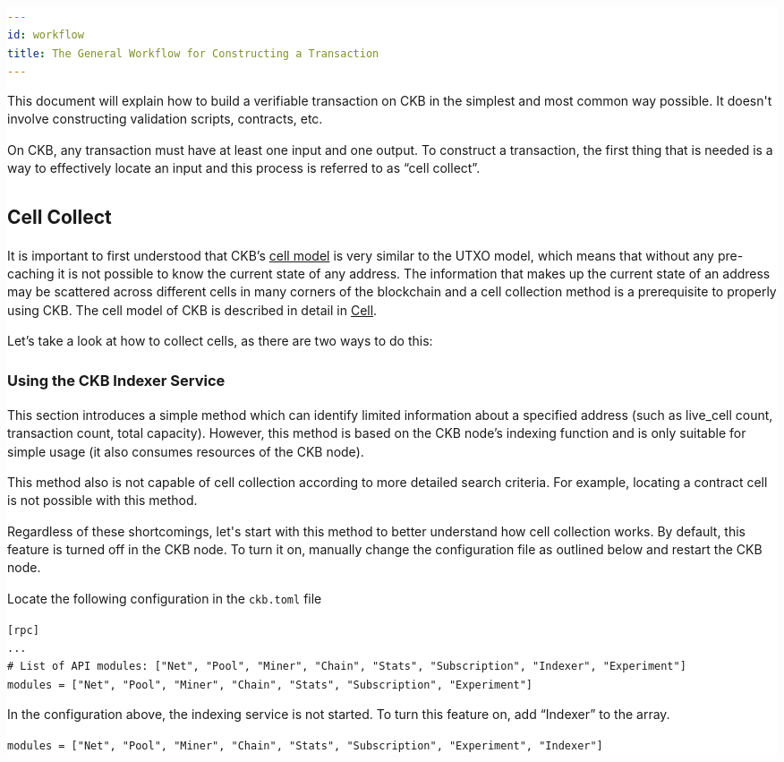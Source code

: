 ```yaml
---
id: workflow
title: The General Workflow for Constructing a Transaction
---
```


This document will explain how to build a verifiable transaction on CKB in the simplest and most common way possible. It doesn't involve constructing validation scripts, contracts, etc.

On CKB, any transaction must have at least one input and one output. To construct a transaction, the first thing that is needed is a way to effectively locate an input and this process is referred to as “cell collect”.



## Cell Collect

It is important to first understood that CKB’s [cell model](https://docs.nervos.org/basic-concepts/cell-model.html) is very similar to the UTXO model, which means that without any pre-caching it is not possible to know the current state of any address. The information that makes up the current state of an address may be scattered across different cells in many corners of the blockchain and a cell collection method is a prerequisite to properly using CKB. The cell model of CKB is described in detail in [Cell](reference/cell.md).

Let’s take a look at how to collect cells, as there are two ways to do this:

### Using the CKB Indexer Service

This section introduces a simple method which can identify limited information about a specified address (such as live_cell count, transaction count, total capacity). However, this method is based on the CKB node’s indexing function and is only suitable for simple usage (it also consumes resources of the CKB node). 

This method also is not capable of cell collection according to more detailed search criteria. For example, locating a contract cell is not possible with this method. 

Regardless of these shortcomings, let's start with this method to better understand how cell collection works. By default, this feature is turned off in the CKB node. To turn it on, manually change the configuration file as outlined below and restart the CKB node.

Locate the following configuration in the `ckb.toml` file

```
[rpc]
...
# List of API modules: ["Net", "Pool", "Miner", "Chain", "Stats", "Subscription", "Indexer", "Experiment"]
modules = ["Net", "Pool", "Miner", "Chain", "Stats", "Subscription", "Experiment"]

```

In the configuration above, the indexing service is not started. To turn this feature on, add “Indexer” to the array.

```
modules = ["Net", "Pool", "Miner", "Chain", "Stats", "Subscription", "Experiment", "Indexer"]

```
